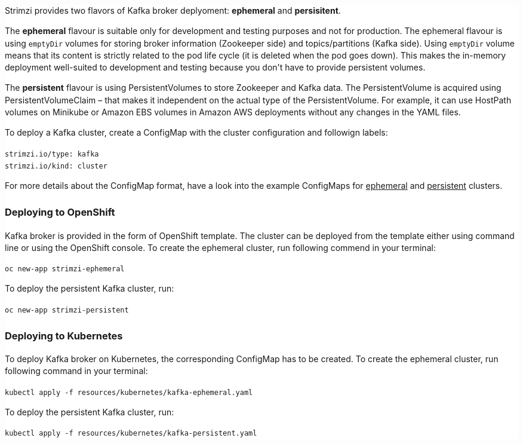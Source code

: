 Strimzi provides two flavors of Kafka broker deplyoment: **ephemeral** and **persisitent**. 

The **ephemeral** flavour is suitable only for development and testing purposes and not for production. The 
ephemeral flavour is using `emptyDir` volumes for storing broker information (Zookeeper side) and topics/partitions 
(Kafka side). Using `emptyDir` volume means that its content is strictly related to the pod life cycle (it is 
deleted when the pod goes down). This makes the in-memory deployment well-suited to development and testing because 
you don't have to provide persistent volumes.

The **persistent** flavour is using PersistentVolumes to store Zookeeper and Kafka data. The PersistentVolume is 
acquired using PersistentVolumeClaim – that makes it independent on the actual type of the PersistentVolume. For 
example, it can use HostPath volumes on Minikube or Amazon EBS volumes in Amazon AWS deployments without any 
changes in the YAML files.

To deploy a Kafka cluster, create a ConfigMap with the cluster configuration and followign labels:
```
strimzi.io/type: kafka
strimzi.io/kind: cluster
```

For more details about the ConfigMap format, have a look 
into the example ConfigMaps for [ephemeral](resources/kubernetes/kafka-ephemeral.yaml) and 
[persistent](resources/kubernetes/kafka-persistent.yaml) clusters.

### Deploying to OpenShift

Kafka broker is provided in the form of OpenShift template. The cluster can be deployed from the template either 
using command line or using the OpenShift console. To create the ephemeral cluster, run following commend in your 
terminal:
```
oc new-app strimzi-ephemeral
```

To deploy the persistent Kafka cluster, run:
```
oc new-app strimzi-persistent
```

### Deploying to Kubernetes

To deploy Kafka broker on Kubernetes, the corresponding ConfigMap has to be created. To create the ephemeral 
cluster, run following command in your terminal:
```
kubectl apply -f resources/kubernetes/kafka-ephemeral.yaml
```

To deploy the persistent Kafka cluster, run:
```
kubectl apply -f resources/kubernetes/kafka-persistent.yaml
```

